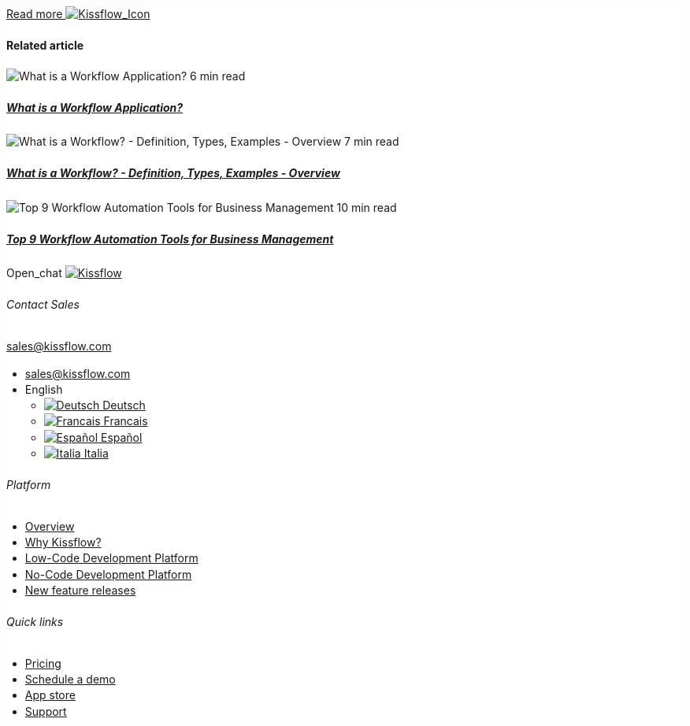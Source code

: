 [Read more ![Kissflow_Icon](https://kissflow.com/hubfs/button-arrow.svg)](https://kissflow.com/faq/<https:/kissflow.com/faq/?faq_type=Workflow>)
#### Related article
![ What is a Workflow Application? ](https://kissflow.com/hs-fs/hubfs/workflow-app-1.webp?width=300&height=195&name=workflow-app-1.webp)
6 min read
##### [ What is a Workflow Application?  ](https://kissflow.com/faq/<https:/kissflow.com/workflow/workflow-application/>)
![What is a Workflow? - Definition, Types, Examples - Overview](https://kissflow.com/hs-fs/hubfs/what_is_a_workflow_-1.webp?width=300&height=195&name=what_is_a_workflow_-1.webp)
7 min read
##### [What is a Workflow? - Definition, Types, Examples - Overview ](https://kissflow.com/faq/<https:/kissflow.com/workflow/what-is-a-workflow/>)
![Top 9 Workflow Automation Tools for Business Management](https://kissflow.com/hs-fs/hubfs/Top%20Workflow%20Tools%202024.webp?width=300&height=195&name=Top%20Workflow%20Tools%202024.webp)
10 min read
##### [Top 9 Workflow Automation Tools for Business Management ](https://kissflow.com/faq/<https:/kissflow.com/workflow/9-best-workflow-automation-tools/>)
Open_chat 
[ ![Kissflow](https://kissflow.com/hubfs/kissflow_logo_web.svg) ](https://kissflow.com/faq/<https:/kissflow.com/>)
###### Contact Sales
sales@kissflow.com
  * sales@kissflow.com
  * English 
    * [ ![Deutsch](https://kissflow.com/hs-fs/hubfs/Germany-1.webp?width=24&height=18&name=Germany.webp) Deutsch ](https://kissflow.com/faq/<https:/kissflow.com/de/>)
    * [ ![Francais](https://kissflow.com/hs-fs/hubfs/France-1.webp?width=24&height=18&name=Germany.webp) Francais ](https://kissflow.com/faq/<https:/kissflow.com/fr/>)
    * [ ![Español](https://kissflow.com/hs-fs/hubfs/Spain-1.webp?width=24&height=18&name=Germany.webp) Español ](https://kissflow.com/faq/<https:/kissflow.com/es/>)
    * [ ![Italia](https://kissflow.com/hs-fs/hubfs/italy.webp?width=24&height=18&name=Germany.webp) Italia ](https://kissflow.com/faq/<https:/kissflow.com/it/>)


###### Platform 
  * [Overview](https://kissflow.com/faq/<https:/kissflow.com/platform/>)
  * [Why Kissflow?](https://kissflow.com/faq/<https:/kissflow.com/why-kissflow/>)
  * [Low-Code Development Platform](https://kissflow.com/faq/<https:/kissflow.com/low-code>)
  * [No-Code Development Platform](https://kissflow.com/faq/<https:/kissflow.com/no-code>)
  * [New feature releases](https://kissflow.com/faq/<https:/kissflow.com/whats-new>)


###### Quick links 
  * [Pricing](https://kissflow.com/faq/<https:/kissflow.com/pricing/>)
  * [Schedule a demo](https://kissflow.com/faq/<https:/kissflow.com/book-a-demo/>)
  * [App store](https://kissflow.com/faq/<https:/kissflow.com/appstore>)
  * [Support](https://kissflow.com/faq/<https:/kissflow.com/support/>)

